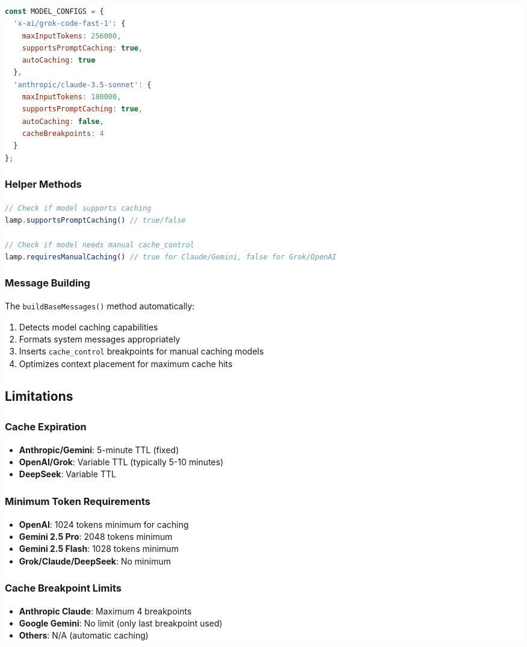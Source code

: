 ```javascript
const MODEL_CONFIGS = {
  'x-ai/grok-code-fast-1': {
    maxInputTokens: 256000,
    supportsPromptCaching: true,
    autoCaching: true
  },
  'anthropic/claude-3.5-sonnet': {
    maxInputTokens: 180000,
    supportsPromptCaching: true,
    autoCaching: false,
    cacheBreakpoints: 4
  }
};
```

### Helper Methods

```javascript
// Check if model supports caching
lamp.supportsPromptCaching() // true/false

// Check if model needs manual cache_control
lamp.requiresManualCaching() // true for Claude/Gemini, false for Grok/OpenAI
```

### Message Building

The `buildBaseMessages()` method automatically:
1. Detects model caching capabilities
2. Formats system messages appropriately
3. Inserts `cache_control` breakpoints for manual caching models
4. Optimizes context placement for maximum cache hits

## Limitations

### Cache Expiration

- **Anthropic/Gemini**: 5-minute TTL (fixed)
- **OpenAI/Grok**: Variable TTL (typically 5-10 minutes)
- **DeepSeek**: Variable TTL

### Minimum Token Requirements

- **OpenAI**: 1024 tokens minimum for caching
- **Gemini 2.5 Pro**: 2048 tokens minimum
- **Gemini 2.5 Flash**: 1028 tokens minimum
- **Grok/Claude/DeepSeek**: No minimum

### Cache Breakpoint Limits

- **Anthropic Claude**: Maximum 4 breakpoints
- **Google Gemini**: No limit (only last breakpoint used)
- **Others**: N/A (automatic caching)

